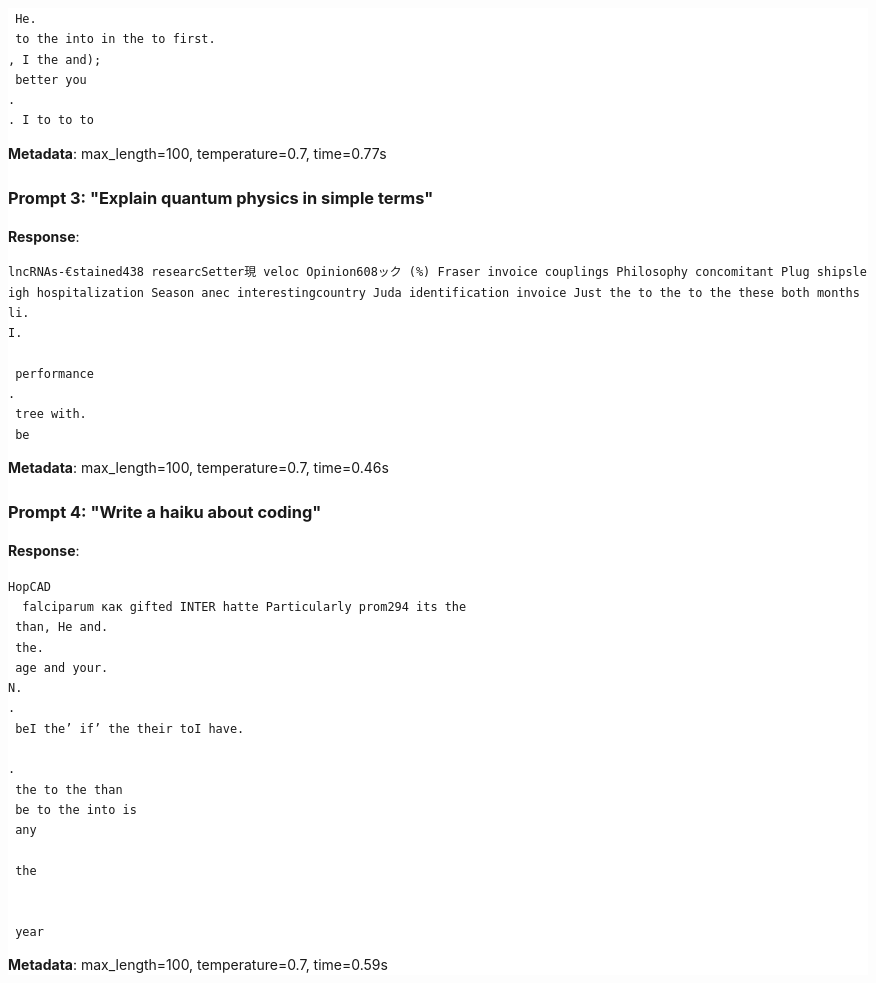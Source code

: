 ```
 He.
 to the into in the to first.
, I the and);
 better you
.
. I to to to
```

**Metadata**: max_length=100, temperature=0.7, time=0.77s

### Prompt 3: "Explain quantum physics in simple terms"

**Response**:
```
lncRNAs-€stained438 researcSetter現 veloc Opinion608ック (%) Fraser invoice couplings Philosophy concomitant Plug shipsleigh hospitalization Season anec interestingcountry Juda identification invoice Just the to the to the these both months li.
I.

 performance
.
 tree with.
 be
```

**Metadata**: max_length=100, temperature=0.7, time=0.46s

### Prompt 4: "Write a haiku about coding"

**Response**:
```
HopCAD    
  falciparum как gifted INTER hatte Particularly prom294 its the
 than, He and.
 the.
 age and your.
N.
.
 beI the’ if’ the their toI have.

.
 the to the than
 be to the into is
 any

 the


 year
```

**Metadata**: max_length=100, temperature=0.7, time=0.59s
